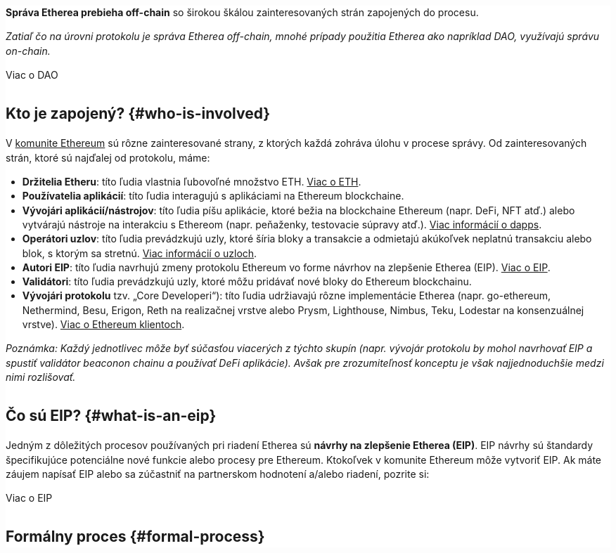 **Správa Etherea prebieha off-chain** so širokou škálou zainteresovaných strán zapojených do procesu.

_Zatiaľ čo na úrovni protokolu je správa Etherea off-chain, mnohé prípady použitia Etherea ako napríklad DAO, využívajú správu on-chain._

<ButtonLink href="/dao/">
  Viac o DAO
</ButtonLink>

<Divider />

## Kto je zapojený? {#who-is-involved}

V [komunite Ethereum](/community/) sú rôzne zainteresované strany, z ktorých každá zohráva úlohu v procese správy. Od zainteresovaných strán, ktoré sú najďalej od protokolu, máme:

- **Držitelia Etheru**: títo ľudia vlastnia ľubovoľné množstvo ETH. [Viac o ETH](/eth/).
- **Používatelia aplikácií**: títo ľudia interagujú s aplikáciami na Ethereum blockchaine.
- **Vývojári aplikácií/nástrojov**: títo ľudia píšu aplikácie, ktoré bežia na blockchaine Ethereum (napr. DeFi, NFT atď.) alebo vytvárajú nástroje na interakciu s Ethereom (napr. peňaženky, testovacie súpravy atď.). [Viac informácií o dapps](/dapps/).
- **Operátori uzlov**: títo ľudia prevádzkujú uzly, ktoré šíria bloky a transakcie a odmietajú akúkoľvek neplatnú transakciu alebo blok, s ktorým sa stretnú. [Viac informácií o uzloch](/developers/docs/nodes-and-clients/).
- **Autori EIP**: títo ľudia navrhujú zmeny protokolu Ethereum vo forme návrhov na zlepšenie Etherea (EIP). [Viac o EIP](/eips/).
- **Validátori**: títo ľudia prevádzkujú uzly, ktoré môžu pridávať nové bloky do Ethereum blockchainu.
- **Vývojári protokolu** tzv. „Core Developeri“): títo ľudia udržiavajú rôzne implementácie Etherea (napr. go-ethereum, Nethermind, Besu, Erigon, Reth na realizačnej vrstve alebo Prysm, Lighthouse, Nimbus, Teku, Lodestar na konsenzuálnej vrstve). [Viac o Ethereum klientoch](/developers/docs/nodes-and-clients/).

_Poznámka: Každý jednotlivec môže byť súčasťou viacerých z týchto skupín (napr. vývojár protokolu by mohol navrhovať EIP a spustiť validátor beaconon chainu a používať DeFi aplikácie). Avšak pre zrozumiteľnosť konceptu je však najjednoduchšie medzi nimi rozlišovať._

<Divider />

## Čo sú EIP? {#what-is-an-eip}

Jedným z dôležitých procesov používaných pri riadení Etherea sú **návrhy na zlepšenie Etherea (EIP)**. EIP návrhy sú štandardy špecifikujúce potenciálne nové funkcie alebo procesy pre Ethereum. Ktokoľvek v komunite Ethereum môže vytvoriť EIP. Ak máte záujem napísať EIP alebo sa zúčastniť na partnerskom hodnotení a/alebo riadení, pozrite si:

<ButtonLink href="/eips/">
  Viac o EIP
</ButtonLink>

<Divider />

## Formálny proces {#formal-process}
